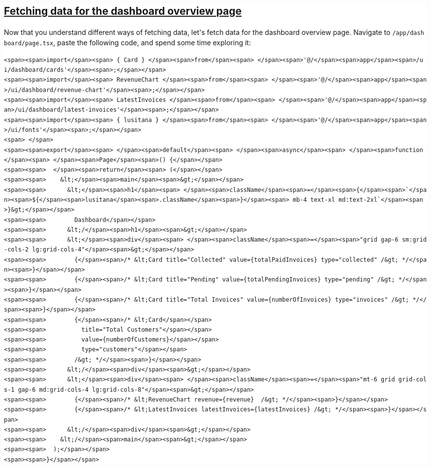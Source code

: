 ## [Fetching data for the dashboard overview page](https://nextjs.org/learn/dashboard-app/fetching-data#fetching-data-for-the-dashboard-overview-page)

Now that you understand different ways of fetching data, let's fetch data for the dashboard overview page. Navigate to `/app/dashboard/page.tsx`, paste the following code, and spend some time exploring it:

```
<span><span>import</span><span> { Card } </span><span>from</span><span> </span><span>'@/</span><span>app</span><span>/ui/dashboard/cards'</span><span>;</span></span>
<span><span>import</span><span> RevenueChart </span><span>from</span><span> </span><span>'@/</span><span>app</span><span>/ui/dashboard/revenue-chart'</span><span>;</span></span>
<span><span>import</span><span> LatestInvoices </span><span>from</span><span> </span><span>'@/</span><span>app</span><span>/ui/dashboard/latest-invoices'</span><span>;</span></span>
<span><span>import</span><span> { lusitana } </span><span>from</span><span> </span><span>'@/</span><span>app</span><span>/ui/fonts'</span><span>;</span></span>
<span> </span>
<span><span>export</span><span> </span><span>default</span><span> </span><span>async</span><span> </span><span>function</span><span> </span><span>Page</span><span>() {</span></span>
<span><span>  </span><span>return</span><span> (</span></span>
<span><span>    &lt;</span><span>main</span><span>&gt;</span></span>
<span><span>      &lt;</span><span>h1</span><span> </span><span>className</span><span>=</span><span>{</span><span>`</span><span>${</span><span>lusitana</span><span>.className</span><span>}</span><span> mb-4 text-xl md:text-2xl`</span><span>}&gt;</span></span>
<span><span>        Dashboard</span></span>
<span><span>      &lt;/</span><span>h1</span><span>&gt;</span></span>
<span><span>      &lt;</span><span>div</span><span> </span><span>className</span><span>=</span><span>"grid gap-6 sm:grid-cols-2 lg:grid-cols-4"</span><span>&gt;</span></span>
<span><span>        {</span><span>/* &lt;Card title="Collected" value={totalPaidInvoices} type="collected" /&gt; */</span><span>}</span></span>
<span><span>        {</span><span>/* &lt;Card title="Pending" value={totalPendingInvoices} type="pending" /&gt; */</span><span>}</span></span>
<span><span>        {</span><span>/* &lt;Card title="Total Invoices" value={numberOfInvoices} type="invoices" /&gt; */</span><span>}</span></span>
<span><span>        {</span><span>/* &lt;Card</span></span>
<span><span>          title="Total Customers"</span></span>
<span><span>          value={numberOfCustomers}</span></span>
<span><span>          type="customers"</span></span>
<span><span>        /&gt; */</span><span>}</span></span>
<span><span>      &lt;/</span><span>div</span><span>&gt;</span></span>
<span><span>      &lt;</span><span>div</span><span> </span><span>className</span><span>=</span><span>"mt-6 grid grid-cols-1 gap-6 md:grid-cols-4 lg:grid-cols-8"</span><span>&gt;</span></span>
<span><span>        {</span><span>/* &lt;RevenueChart revenue={revenue}  /&gt; */</span><span>}</span></span>
<span><span>        {</span><span>/* &lt;LatestInvoices latestInvoices={latestInvoices} /&gt; */</span><span>}</span></span>
<span><span>      &lt;/</span><span>div</span><span>&gt;</span></span>
<span><span>    &lt;/</span><span>main</span><span>&gt;</span></span>
<span><span>  );</span></span>
<span><span>}</span></span>
```
